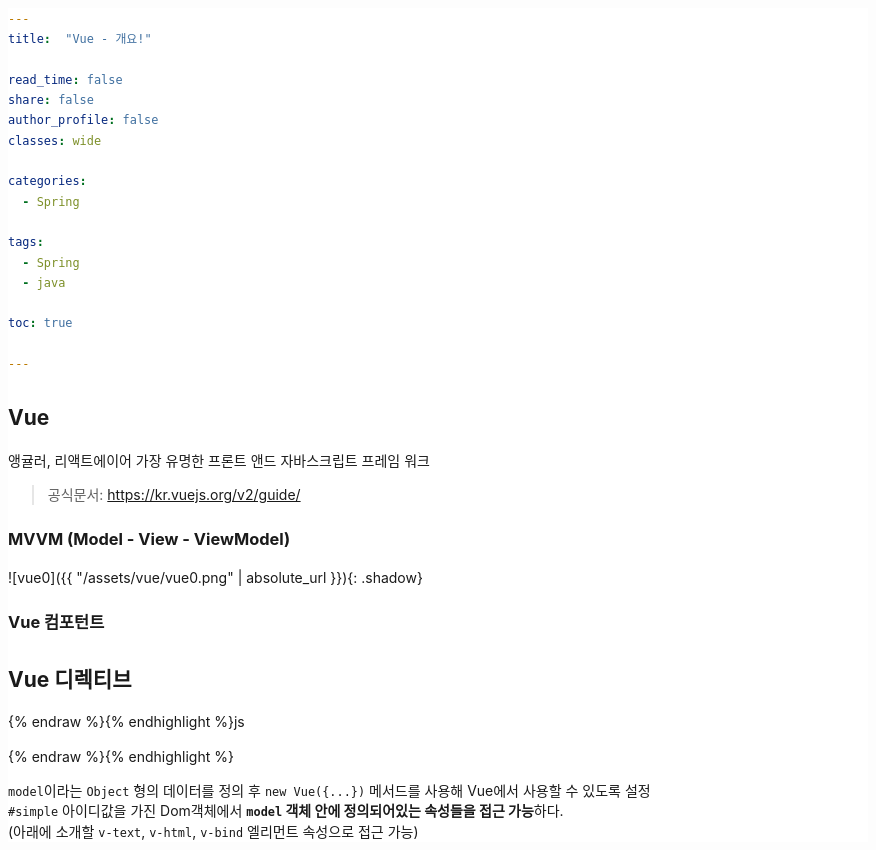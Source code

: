 ```yaml
---
title:  "Vue - 개요!"

read_time: false
share: false
author_profile: false
classes: wide

categories:
  - Spring

tags:
  - Spring
  - java

toc: true

---
```


## Vue

앵귤러, 리액트에이어 가장 유명한 프론트 앤드 자바스크립트 프레임 워크

> 공식문서: https://kr.vuejs.org/v2/guide/

### MVVM (Model - View - ViewModel)

![vue0]({{ "/assets/vue/vue0.png" | absolute_url }}){: .shadow}  

### Vue 컴포턴트


## Vue 디렉티브 

{% endraw %}{% endhighlight %}js
<script type="text/javascript">
    var model = {
        message: '<i>첫 번째 vue.js 입니다</i>'
    };
    var simple = new Vue({
        el: '#simple',
        data: model
    });
</script>
{% endraw %}{% endhighlight %}

`model`이라는 `Object` 형의 데이터를 정의 후 `new Vue({...})` 메서드를 사용해 Vue에서 사용할 수 있도록 설정  
`#simple` 아이디값을 가진 Dom객체에서 **`model` 객체 안에 정의되어있는 속성들을 접근 가능**하다.  
(아래에 소개할 `v-text`, `v-html`, `v-bind` 엘리먼트 속성으로 접근 가능)

